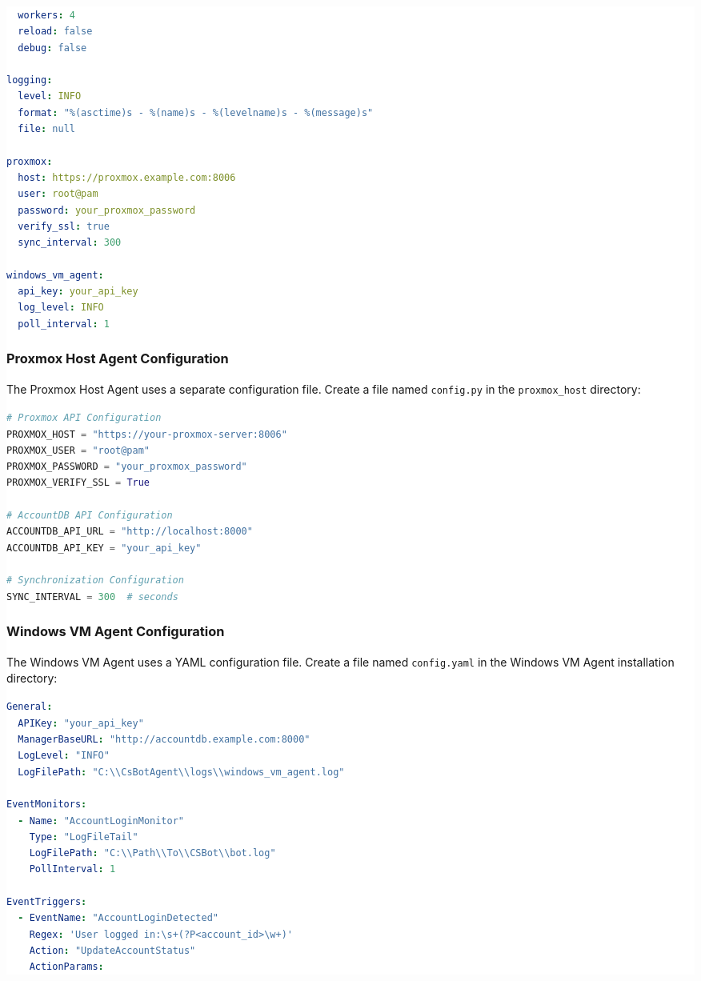 ```yaml
  workers: 4
  reload: false
  debug: false

logging:
  level: INFO
  format: "%(asctime)s - %(name)s - %(levelname)s - %(message)s"
  file: null

proxmox:
  host: https://proxmox.example.com:8006
  user: root@pam
  password: your_proxmox_password
  verify_ssl: true
  sync_interval: 300

windows_vm_agent:
  api_key: your_api_key
  log_level: INFO
  poll_interval: 1
```

### Proxmox Host Agent Configuration

The Proxmox Host Agent uses a separate configuration file. Create a file named `config.py` in the `proxmox_host` directory:

```python
# Proxmox API Configuration
PROXMOX_HOST = "https://your-proxmox-server:8006"
PROXMOX_USER = "root@pam"
PROXMOX_PASSWORD = "your_proxmox_password"
PROXMOX_VERIFY_SSL = True

# AccountDB API Configuration
ACCOUNTDB_API_URL = "http://localhost:8000"
ACCOUNTDB_API_KEY = "your_api_key"

# Synchronization Configuration
SYNC_INTERVAL = 300  # seconds
```

### Windows VM Agent Configuration

The Windows VM Agent uses a YAML configuration file. Create a file named `config.yaml` in the Windows VM Agent installation directory:

```yaml
General:
  APIKey: "your_api_key"
  ManagerBaseURL: "http://accountdb.example.com:8000"
  LogLevel: "INFO"
  LogFilePath: "C:\\CsBotAgent\\logs\\windows_vm_agent.log"

EventMonitors:
  - Name: "AccountLoginMonitor"
    Type: "LogFileTail"
    LogFilePath: "C:\\Path\\To\\CSBot\\bot.log"
    PollInterval: 1

EventTriggers:
  - EventName: "AccountLoginDetected"
    Regex: 'User logged in:\s+(?P<account_id>\w+)'
    Action: "UpdateAccountStatus"
    ActionParams:
```